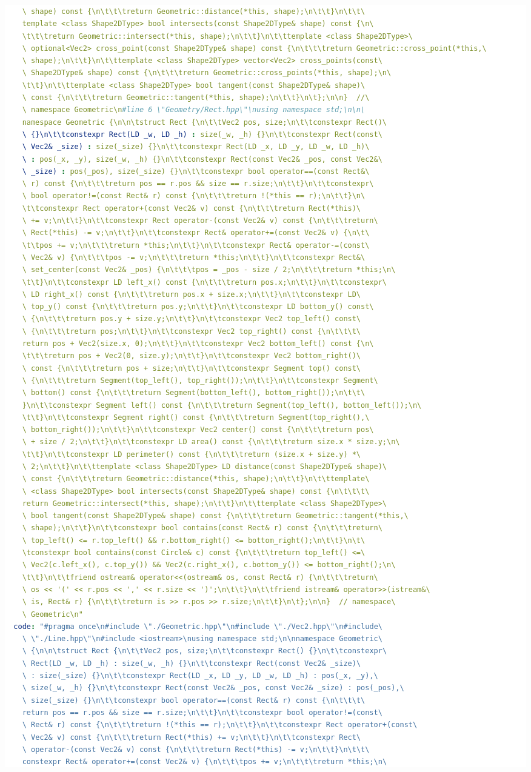 ```yaml
    \ shape) const {\n\t\t\treturn Geometric::distance(*this, shape);\n\t\t}\n\t\t\
    template <class Shape2DType> bool intersects(const Shape2DType& shape) const {\n\
    \t\t\treturn Geometric::intersect(*this, shape);\n\t\t}\n\t\ttemplate <class Shape2DType>\
    \ optional<Vec2> cross_point(const Shape2DType& shape) const {\n\t\t\treturn Geometric::cross_point(*this,\
    \ shape);\n\t\t}\n\t\ttemplate <class Shape2DType> vector<Vec2> cross_points(const\
    \ Shape2DType& shape) const {\n\t\t\treturn Geometric::cross_points(*this, shape);\n\
    \t\t}\n\t\ttemplate <class Shape2DType> bool tangent(const Shape2DType& shape)\
    \ const {\n\t\t\treturn Geometric::tangent(*this, shape);\n\t\t}\n\t};\n\n}  //\
    \ namespace Geometric\n#line 6 \"Geometry/Rect.hpp\"\nusing namespace std;\n\n\
    namespace Geometric {\n\n\tstruct Rect {\n\t\tVec2 pos, size;\n\t\tconstexpr Rect()\
    \ {}\n\t\tconstexpr Rect(LD _w, LD _h) : size(_w, _h) {}\n\t\tconstexpr Rect(const\
    \ Vec2& _size) : size(_size) {}\n\t\tconstexpr Rect(LD _x, LD _y, LD _w, LD _h)\
    \ : pos(_x, _y), size(_w, _h) {}\n\t\tconstexpr Rect(const Vec2& _pos, const Vec2&\
    \ _size) : pos(_pos), size(_size) {}\n\t\tconstexpr bool operator==(const Rect&\
    \ r) const {\n\t\t\treturn pos == r.pos && size == r.size;\n\t\t}\n\t\tconstexpr\
    \ bool operator!=(const Rect& r) const {\n\t\t\treturn !(*this == r);\n\t\t}\n\
    \t\tconstexpr Rect operator+(const Vec2& v) const {\n\t\t\treturn Rect(*this)\
    \ += v;\n\t\t}\n\t\tconstexpr Rect operator-(const Vec2& v) const {\n\t\t\treturn\
    \ Rect(*this) -= v;\n\t\t}\n\t\tconstexpr Rect& operator+=(const Vec2& v) {\n\t\
    \t\tpos += v;\n\t\t\treturn *this;\n\t\t}\n\t\tconstexpr Rect& operator-=(const\
    \ Vec2& v) {\n\t\t\tpos -= v;\n\t\t\treturn *this;\n\t\t}\n\t\tconstexpr Rect&\
    \ set_center(const Vec2& _pos) {\n\t\t\tpos = _pos - size / 2;\n\t\t\treturn *this;\n\
    \t\t}\n\t\tconstexpr LD left_x() const {\n\t\t\treturn pos.x;\n\t\t}\n\t\tconstexpr\
    \ LD right_x() const {\n\t\t\treturn pos.x + size.x;\n\t\t}\n\t\tconstexpr LD\
    \ top_y() const {\n\t\t\treturn pos.y;\n\t\t}\n\t\tconstexpr LD bottom_y() const\
    \ {\n\t\t\treturn pos.y + size.y;\n\t\t}\n\t\tconstexpr Vec2 top_left() const\
    \ {\n\t\t\treturn pos;\n\t\t}\n\t\tconstexpr Vec2 top_right() const {\n\t\t\t\
    return pos + Vec2(size.x, 0);\n\t\t}\n\t\tconstexpr Vec2 bottom_left() const {\n\
    \t\t\treturn pos + Vec2(0, size.y);\n\t\t}\n\t\tconstexpr Vec2 bottom_right()\
    \ const {\n\t\t\treturn pos + size;\n\t\t}\n\t\tconstexpr Segment top() const\
    \ {\n\t\t\treturn Segment(top_left(), top_right());\n\t\t}\n\t\tconstexpr Segment\
    \ bottom() const {\n\t\t\treturn Segment(bottom_left(), bottom_right());\n\t\t\
    }\n\t\tconstexpr Segment left() const {\n\t\t\treturn Segment(top_left(), bottom_left());\n\
    \t\t}\n\t\tconstexpr Segment right() const {\n\t\t\treturn Segment(top_right(),\
    \ bottom_right());\n\t\t}\n\t\tconstexpr Vec2 center() const {\n\t\t\treturn pos\
    \ + size / 2;\n\t\t}\n\t\tconstexpr LD area() const {\n\t\t\treturn size.x * size.y;\n\
    \t\t}\n\t\tconstexpr LD perimeter() const {\n\t\t\treturn (size.x + size.y) *\
    \ 2;\n\t\t}\n\t\ttemplate <class Shape2DType> LD distance(const Shape2DType& shape)\
    \ const {\n\t\t\treturn Geometric::distance(*this, shape);\n\t\t}\n\t\ttemplate\
    \ <class Shape2DType> bool intersects(const Shape2DType& shape) const {\n\t\t\t\
    return Geometric::intersect(*this, shape);\n\t\t}\n\t\ttemplate <class Shape2DType>\
    \ bool tangent(const Shape2DType& shape) const {\n\t\t\treturn Geometric::tangent(*this,\
    \ shape);\n\t\t}\n\t\tconstexpr bool contains(const Rect& r) const {\n\t\t\treturn\
    \ top_left() <= r.top_left() && r.bottom_right() <= bottom_right();\n\t\t}\n\t\
    \tconstexpr bool contains(const Circle& c) const {\n\t\t\treturn top_left() <=\
    \ Vec2(c.left_x(), c.top_y()) && Vec2(c.right_x(), c.bottom_y()) <= bottom_right();\n\
    \t\t}\n\t\tfriend ostream& operator<<(ostream& os, const Rect& r) {\n\t\t\treturn\
    \ os << '(' << r.pos << ',' << r.size << ')';\n\t\t}\n\t\tfriend istream& operator>>(istream&\
    \ is, Rect& r) {\n\t\t\treturn is >> r.pos >> r.size;\n\t\t}\n\t};\n\n}  // namespace\
    \ Geometric\n"
  code: "#pragma once\n#include \"./Geometric.hpp\"\n#include \"./Vec2.hpp\"\n#include\
    \ \"./Line.hpp\"\n#include <iostream>\nusing namespace std;\n\nnamespace Geometric\
    \ {\n\n\tstruct Rect {\n\t\tVec2 pos, size;\n\t\tconstexpr Rect() {}\n\t\tconstexpr\
    \ Rect(LD _w, LD _h) : size(_w, _h) {}\n\t\tconstexpr Rect(const Vec2& _size)\
    \ : size(_size) {}\n\t\tconstexpr Rect(LD _x, LD _y, LD _w, LD _h) : pos(_x, _y),\
    \ size(_w, _h) {}\n\t\tconstexpr Rect(const Vec2& _pos, const Vec2& _size) : pos(_pos),\
    \ size(_size) {}\n\t\tconstexpr bool operator==(const Rect& r) const {\n\t\t\t\
    return pos == r.pos && size == r.size;\n\t\t}\n\t\tconstexpr bool operator!=(const\
    \ Rect& r) const {\n\t\t\treturn !(*this == r);\n\t\t}\n\t\tconstexpr Rect operator+(const\
    \ Vec2& v) const {\n\t\t\treturn Rect(*this) += v;\n\t\t}\n\t\tconstexpr Rect\
    \ operator-(const Vec2& v) const {\n\t\t\treturn Rect(*this) -= v;\n\t\t}\n\t\t\
    constexpr Rect& operator+=(const Vec2& v) {\n\t\t\tpos += v;\n\t\t\treturn *this;\n\
```